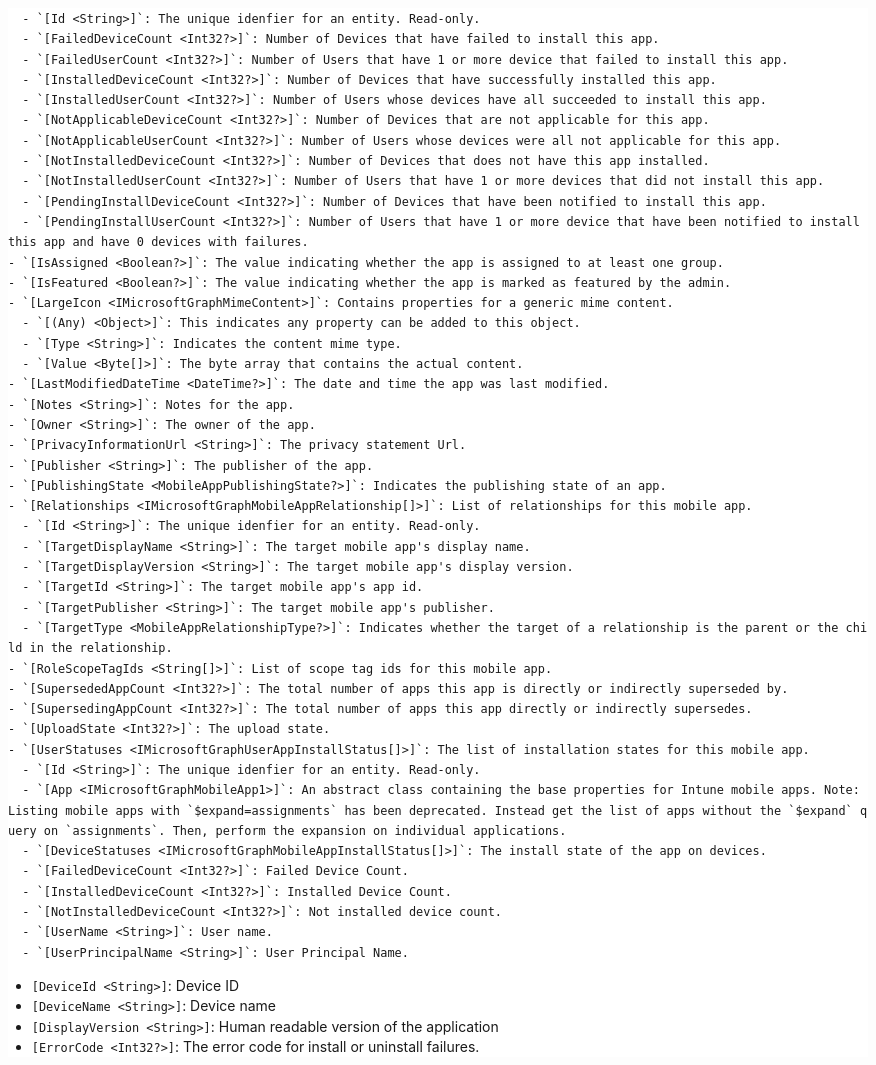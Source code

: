       - `[Id <String>]`: The unique idenfier for an entity. Read-only.
      - `[FailedDeviceCount <Int32?>]`: Number of Devices that have failed to install this app.
      - `[FailedUserCount <Int32?>]`: Number of Users that have 1 or more device that failed to install this app.
      - `[InstalledDeviceCount <Int32?>]`: Number of Devices that have successfully installed this app.
      - `[InstalledUserCount <Int32?>]`: Number of Users whose devices have all succeeded to install this app.
      - `[NotApplicableDeviceCount <Int32?>]`: Number of Devices that are not applicable for this app.
      - `[NotApplicableUserCount <Int32?>]`: Number of Users whose devices were all not applicable for this app.
      - `[NotInstalledDeviceCount <Int32?>]`: Number of Devices that does not have this app installed.
      - `[NotInstalledUserCount <Int32?>]`: Number of Users that have 1 or more devices that did not install this app.
      - `[PendingInstallDeviceCount <Int32?>]`: Number of Devices that have been notified to install this app.
      - `[PendingInstallUserCount <Int32?>]`: Number of Users that have 1 or more device that have been notified to install this app and have 0 devices with failures.
    - `[IsAssigned <Boolean?>]`: The value indicating whether the app is assigned to at least one group.
    - `[IsFeatured <Boolean?>]`: The value indicating whether the app is marked as featured by the admin.
    - `[LargeIcon <IMicrosoftGraphMimeContent>]`: Contains properties for a generic mime content.
      - `[(Any) <Object>]`: This indicates any property can be added to this object.
      - `[Type <String>]`: Indicates the content mime type.
      - `[Value <Byte[]>]`: The byte array that contains the actual content.
    - `[LastModifiedDateTime <DateTime?>]`: The date and time the app was last modified.
    - `[Notes <String>]`: Notes for the app.
    - `[Owner <String>]`: The owner of the app.
    - `[PrivacyInformationUrl <String>]`: The privacy statement Url.
    - `[Publisher <String>]`: The publisher of the app.
    - `[PublishingState <MobileAppPublishingState?>]`: Indicates the publishing state of an app.
    - `[Relationships <IMicrosoftGraphMobileAppRelationship[]>]`: List of relationships for this mobile app.
      - `[Id <String>]`: The unique idenfier for an entity. Read-only.
      - `[TargetDisplayName <String>]`: The target mobile app's display name.
      - `[TargetDisplayVersion <String>]`: The target mobile app's display version.
      - `[TargetId <String>]`: The target mobile app's app id.
      - `[TargetPublisher <String>]`: The target mobile app's publisher.
      - `[TargetType <MobileAppRelationshipType?>]`: Indicates whether the target of a relationship is the parent or the child in the relationship.
    - `[RoleScopeTagIds <String[]>]`: List of scope tag ids for this mobile app.
    - `[SupersededAppCount <Int32?>]`: The total number of apps this app is directly or indirectly superseded by.
    - `[SupersedingAppCount <Int32?>]`: The total number of apps this app directly or indirectly supersedes.
    - `[UploadState <Int32?>]`: The upload state.
    - `[UserStatuses <IMicrosoftGraphUserAppInstallStatus[]>]`: The list of installation states for this mobile app.
      - `[Id <String>]`: The unique idenfier for an entity. Read-only.
      - `[App <IMicrosoftGraphMobileApp1>]`: An abstract class containing the base properties for Intune mobile apps. Note: Listing mobile apps with `$expand=assignments` has been deprecated. Instead get the list of apps without the `$expand` query on `assignments`. Then, perform the expansion on individual applications.
      - `[DeviceStatuses <IMicrosoftGraphMobileAppInstallStatus[]>]`: The install state of the app on devices.
      - `[FailedDeviceCount <Int32?>]`: Failed Device Count.
      - `[InstalledDeviceCount <Int32?>]`: Installed Device Count.
      - `[NotInstalledDeviceCount <Int32?>]`: Not installed device count.
      - `[UserName <String>]`: User name.
      - `[UserPrincipalName <String>]`: User Principal Name.
  - `[DeviceId <String>]`: Device ID
  - `[DeviceName <String>]`: Device name
  - `[DisplayVersion <String>]`: Human readable version of the application
  - `[ErrorCode <Int32?>]`: The error code for install or uninstall failures.